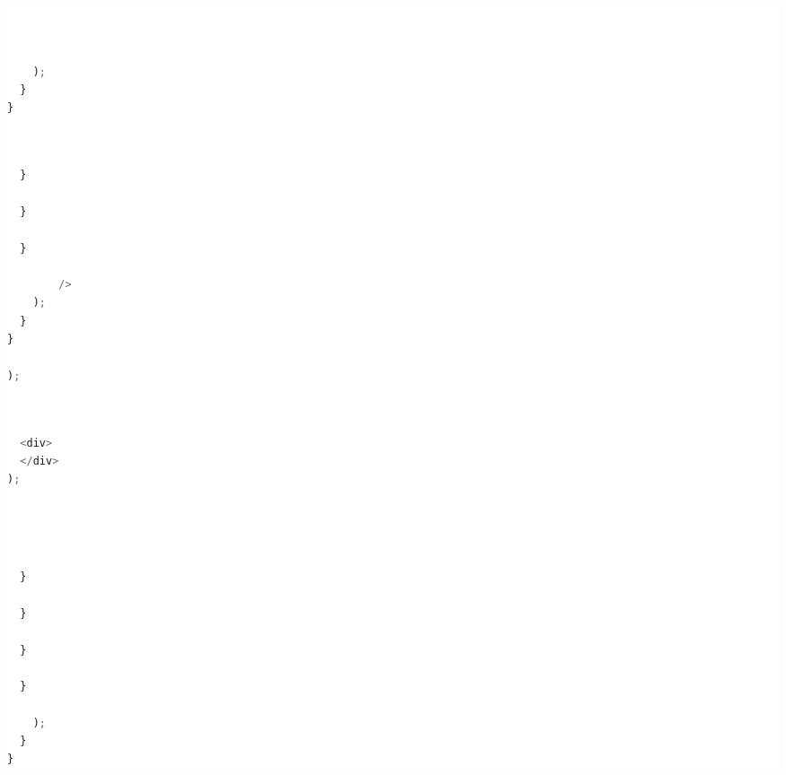 
```js



    );
  }
} 

```


```js


  }

  }
  
  }

        />
    );
  }
}

);

```


```js


  <div>
  </div>
);

```



```js



```




```js


  }

  }
  
  }

  }
  
    );
  }
}

```
